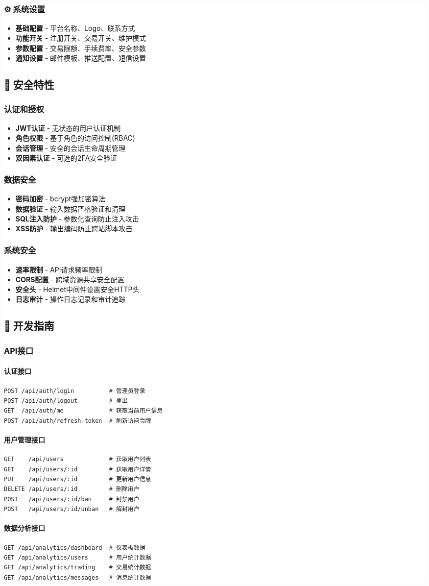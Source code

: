 ### ⚙️ 系统设置
- **基础配置** - 平台名称、Logo、联系方式
- **功能开关** - 注册开关、交易开关、维护模式
- **参数配置** - 交易限额、手续费率、安全参数
- **通知设置** - 邮件模板、推送配置、短信设置

## 🔐 安全特性

### 认证和授权
- **JWT认证** - 无状态的用户认证机制
- **角色权限** - 基于角色的访问控制(RBAC)
- **会话管理** - 安全的会话生命周期管理
- **双因素认证** - 可选的2FA安全验证

### 数据安全
- **密码加密** - bcrypt强加密算法
- **数据验证** - 输入数据严格验证和清理
- **SQL注入防护** - 参数化查询防止注入攻击
- **XSS防护** - 输出编码防止跨站脚本攻击

### 系统安全
- **速率限制** - API请求频率限制
- **CORS配置** - 跨域资源共享安全配置
- **安全头** - Helmet中间件设置安全HTTP头
- **日志审计** - 操作日志记录和审计追踪

## 🔧 开发指南

### API接口

#### 认证接口
```
POST /api/auth/login          # 管理员登录
POST /api/auth/logout         # 登出
GET  /api/auth/me             # 获取当前用户信息
POST /api/auth/refresh-token  # 刷新访问令牌
```

#### 用户管理接口
```
GET    /api/users             # 获取用户列表
GET    /api/users/:id         # 获取用户详情
PUT    /api/users/:id         # 更新用户信息
DELETE /api/users/:id         # 删除用户
POST   /api/users/:id/ban     # 封禁用户
POST   /api/users/:id/unban   # 解封用户
```

#### 数据分析接口
```
GET /api/analytics/dashboard  # 仪表板数据
GET /api/analytics/users      # 用户统计数据
GET /api/analytics/trading    # 交易统计数据
GET /api/analytics/messages   # 消息统计数据
```
